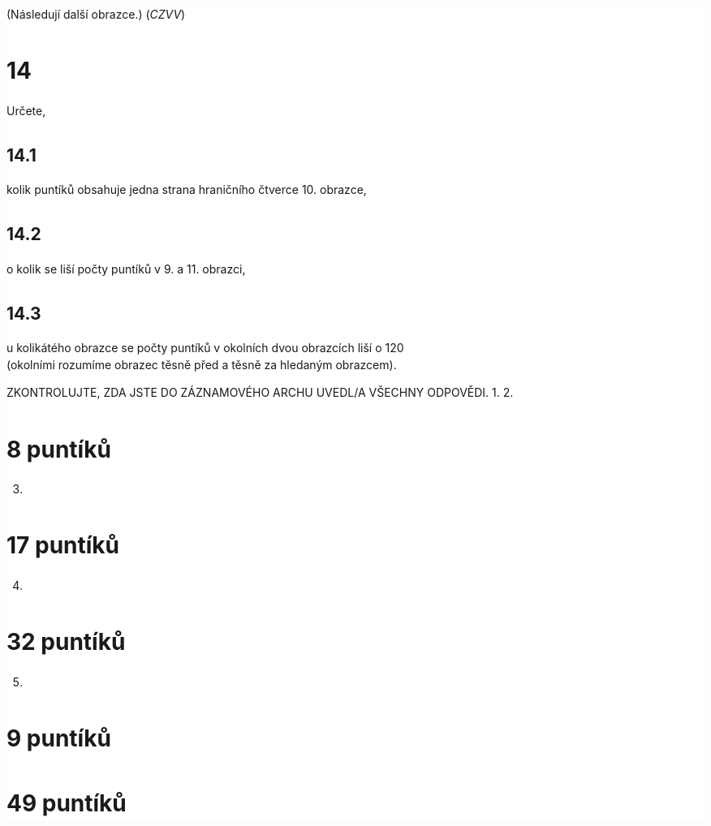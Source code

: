 (Následují další obrazce.) 
(*CZVV*) 
# 14 
Určete, 
## 14.1 
kolik puntíků obsahuje jedna strana hraničního čtverce 10. obrazce, 
## 14.2 
o kolik se liší počty puntíků v 9. a 11. obrazci, 
## 14.3 
u kolikátého obrazce se počty puntíků v okolních dvou obrazcích liší o 120  
(okolními rozumíme obrazec těsně před a těsně za hledaným obrazcem). 
 
 
 
 
 
 
 
 
ZKONTROLUJTE, ZDA JSTE DO ZÁZNAMOVÉHO ARCHU UVEDL/A VŠECHNY ODPOVĚDI. 
1. 
2. 
# 8 puntíků 
3. 
# 17 puntíků 
4. 
# 32 puntíků 
5. 
# 9 puntíků 
# 49 puntíků 
